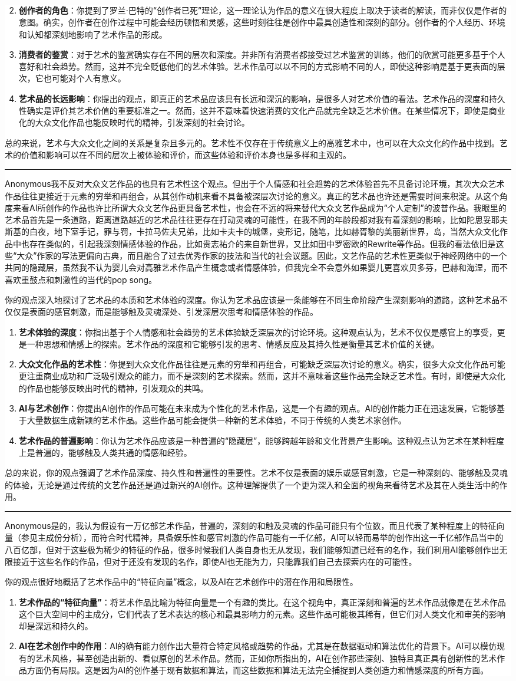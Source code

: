 
2. **创作者的角色**：你提到了罗兰·巴特的“创作者已死”理论，这一理论认为作品的意义在很大程度上取决于读者的解读，而非仅仅是作者的意图。确实，创作者在创作过程中可能会经历顿悟和灵感，这些时刻往往是创作中最具创造性和深刻的部分。创作者的个人经历、环境和认知都深刻地影响了艺术作品的形成。


3. **消费者的鉴赏**：对于艺术的鉴赏确实存在不同的层次和深度。并非所有消费者都接受过艺术鉴赏的训练，他们的欣赏可能更多基于个人喜好和社会趋势。然而，这并不完全贬低他们的艺术体验。艺术作品可以以不同的方式影响不同的人，即使这种影响是基于更表面的层次，它也可能对个人有意义。


4. **艺术品的长远影响**：你提出的观点，即真正的艺术品应该具有长远和深沉的影响，是很多人对艺术价值的看法。艺术作品的深度和持久性确实是评价其艺术价值的重要标准之一。然而，这并不意味着快速消费的文化产品就完全缺乏艺术价值。在某些情况下，即使是商业化的大众文化作品也能反映时代的精神，引发深刻的社会讨论。



总的来说，艺术与大众文化之间的关系是复杂且多元的。艺术性不仅存在于传统意义上的高雅艺术中，也可以在大众文化的作品中找到。艺术的价值和影响可以在不同的层次上被体验和评价，而这些体验和评价本身也是多样和主观的。


--------
Anonymous我不反对大众文艺作品的也具有艺术性这个观点。但出于个人情感和社会趋势的艺术体验首先不具备讨论环境，其次大众艺术作品往往更接近于元素的穷举和再组合，从其创作动机来看不具备被深层次讨论的意义。真正的艺术品也许还是需要时间来积淀。从这个角度来看AI所创作的作品也许比所谓大众文艺作品更具备艺术性，也会在不远的将来替代大众文艺作品成为“个人定制”的波普作品。我眼里的艺术品首先是一条道路，距离道路越近的艺术品往往更存在打动灵魂的可能性，在我不同的年龄段都对我有着深刻的影响，比如陀思妥耶夫斯基的白夜，地下室手记，罪与罚，卡拉马佐夫兄弟，比如卡夫卡的城堡，变形记，随笔，比如赫胥黎的美丽新世界，岛，当然大众文化作品中也存在类似的，引起我深刻情感体验的作品，比如贵志祐介的来自新世界，又比如田中罗密欧的Rewrite等作品。但我的看法依旧是这些“大众”作家的写法更偏向古典，而且融合了过去优秀作家的技法和当代的社会议题。因此，文艺作品的艺术性更类似于神经网络中的一个共同的隐藏层，虽然我不认为婴儿会对高雅艺术作品产生概念或者情感体验，但我完全不会意外如果婴儿更喜欢贝多芬，巴赫和海涅，而不喜欢重鼓点和刺激性的当代的pop song。



你的观点深入地探讨了艺术品的本质和艺术体验的深度。你认为艺术品应该是一条能够在不同生命阶段产生深刻影响的道路，这种艺术品不仅仅是表面的感官刺激，而是能够触及灵魂深处、引发深层次思考和情感体验的作品。

1. **艺术体验的深度**：你指出基于个人情感和社会趋势的艺术体验缺乏深层次的讨论环境。这种观点认为，艺术不仅仅是感官上的享受，更是一种思想和情感上的探索。艺术作品的深度和它能够引发的思考、情感反应及其持久性是衡量其艺术价值的关键。


2. **大众文化作品的艺术性**：你提到大众文化作品往往是元素的穷举和再组合，可能缺乏深层次讨论的意义。确实，很多大众文化作品可能更注重商业成功和广泛吸引观众的能力，而不是深刻的艺术探索。然而，这并不意味着这些作品完全缺乏艺术性。有时，即使是大众化的作品也能够反映出时代的精神，引发观众的共鸣。


3. **AI与艺术创作**：你提出AI创作的作品可能在未来成为个性化的艺术作品，这是一个有趣的观点。AI的创作能力正在迅速发展，它能够基于大量数据生成新颖的艺术作品。这些作品可能会提供一种新的艺术体验，不同于传统的人类艺术家创作。


4. **艺术作品的普遍影响**：你认为艺术作品应该是一种普遍的“隐藏层”，能够跨越年龄和文化背景产生影响。这种观点认为艺术在某种程度上是普遍的，能够触及人类共通的情感和经验。



总的来说，你的观点强调了艺术作品深度、持久性和普遍性的重要性。艺术不仅是表面的娱乐或感官刺激，它是一种深刻的、能够触及灵魂的体验，无论是通过传统的文艺作品还是通过新兴的AI创作。这种理解提供了一个更为深入和全面的视角来看待艺术及其在人类生活中的作用。


----------------
Anonymous是的，我认为假设有一万亿部艺术作品，普遍的，深刻的和触及灵魂的作品可能只有个位数，而且代表了某种程度上的特征向量（参见主成份分析），而符合时代精神，具备娱乐性和感官刺激的作品可能有一千亿部，AI可以轻而易举的创作出这一千亿部作品当中的八百亿部，但对于这些极为稀少的特征的作品，很多时候我们人类自身也无从发现，我们能够知道已经有的名作，我们利用AI能够创作出无限接近于这些名作的作品，但对于还没有发现的名作，即使AI也无能为力，只能靠我们自己去探索内在的可能性。



你的观点很好地概括了艺术作品中的“特征向量”概念，以及AI在艺术创作中的潜在作用和局限性。

1. **艺术作品的“特征向量”**：将艺术作品比喻为特征向量是一个有趣的类比。在这个视角中，真正深刻和普遍的艺术作品就像是在艺术作品这个巨大空间中的主成分，它们代表了艺术表达的核心和最具影响力的元素。这些作品可能极其稀有，但它们对人类文化和审美的影响却是深远和持久的。


2. **AI在艺术创作中的作用**：AI的确有能力创作出大量符合特定风格或趋势的作品，尤其是在数据驱动和算法优化的背景下。AI可以模仿现有的艺术风格，甚至创造出新的、看似原创的艺术作品。然而，正如你所指出的，AI在创作那些深刻、独特且真正具有创新性的艺术作品方面仍有局限。这是因为AI的创作基于现有数据和算法，而这些数据和算法无法完全捕捉到人类创造力和情感深度的所有方面。
